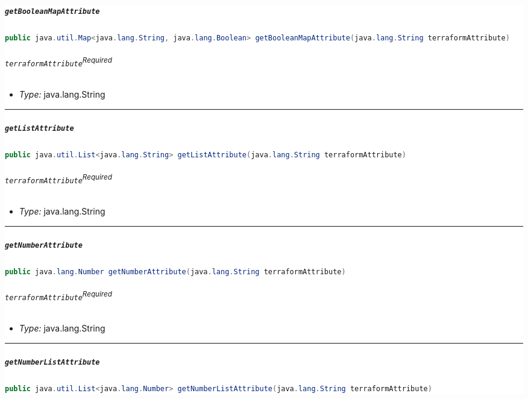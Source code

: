 ##### `getBooleanMapAttribute` <a name="getBooleanMapAttribute" id="@cdktf/provider-snowflake.rowAccessPolicyGrant.RowAccessPolicyGrant.getBooleanMapAttribute"></a>

```java
public java.util.Map<java.lang.String, java.lang.Boolean> getBooleanMapAttribute(java.lang.String terraformAttribute)
```

###### `terraformAttribute`<sup>Required</sup> <a name="terraformAttribute" id="@cdktf/provider-snowflake.rowAccessPolicyGrant.RowAccessPolicyGrant.getBooleanMapAttribute.parameter.terraformAttribute"></a>

- *Type:* java.lang.String

---

##### `getListAttribute` <a name="getListAttribute" id="@cdktf/provider-snowflake.rowAccessPolicyGrant.RowAccessPolicyGrant.getListAttribute"></a>

```java
public java.util.List<java.lang.String> getListAttribute(java.lang.String terraformAttribute)
```

###### `terraformAttribute`<sup>Required</sup> <a name="terraformAttribute" id="@cdktf/provider-snowflake.rowAccessPolicyGrant.RowAccessPolicyGrant.getListAttribute.parameter.terraformAttribute"></a>

- *Type:* java.lang.String

---

##### `getNumberAttribute` <a name="getNumberAttribute" id="@cdktf/provider-snowflake.rowAccessPolicyGrant.RowAccessPolicyGrant.getNumberAttribute"></a>

```java
public java.lang.Number getNumberAttribute(java.lang.String terraformAttribute)
```

###### `terraformAttribute`<sup>Required</sup> <a name="terraformAttribute" id="@cdktf/provider-snowflake.rowAccessPolicyGrant.RowAccessPolicyGrant.getNumberAttribute.parameter.terraformAttribute"></a>

- *Type:* java.lang.String

---

##### `getNumberListAttribute` <a name="getNumberListAttribute" id="@cdktf/provider-snowflake.rowAccessPolicyGrant.RowAccessPolicyGrant.getNumberListAttribute"></a>

```java
public java.util.List<java.lang.Number> getNumberListAttribute(java.lang.String terraformAttribute)
```
